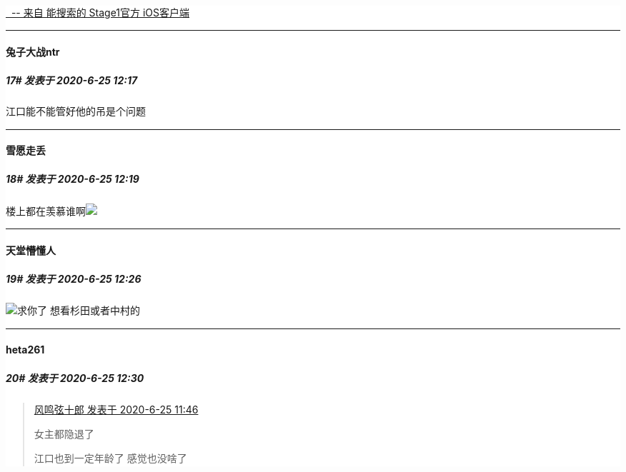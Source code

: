 [  -- 来自 能搜索的 Stage1官方 iOS客户端](https://itunes.apple.com/fi/app/saraba1st/id1221237470?mt=8)







*****

####  兔子大战ntr  
##### 17#       发表于 2020-6-25 12:17




江口能不能管好他的吊是个问题







*****

####  雪愿走丢  
##### 18#       发表于 2020-6-25 12:19




楼上都在羡慕谁啊<img src="https://static.saraba1st.com/image/smiley/goose2017/002.png" referrerpolicy="no-referrer">







*****

####  天堂懵懂人  
##### 19#       发表于 2020-6-25 12:26



<img src="https://static.saraba1st.com/image/smiley/face2017/067.png" referrerpolicy="no-referrer">求你了 想看杉田或者中村的







*****

####  heta261  
##### 20#       发表于 2020-6-25 12:30



<blockquote><a href="httphttps://bbs.saraba1st.com/2b/forum.php?mod=redirect&amp;goto=findpost&amp;pid=47945378&amp;ptid=1943977" target="_blank">风鸣弦十郎 发表于 2020-6-25 11:46</a>

女主都隐退了

江口也到一定年龄了 感觉也没啥了
